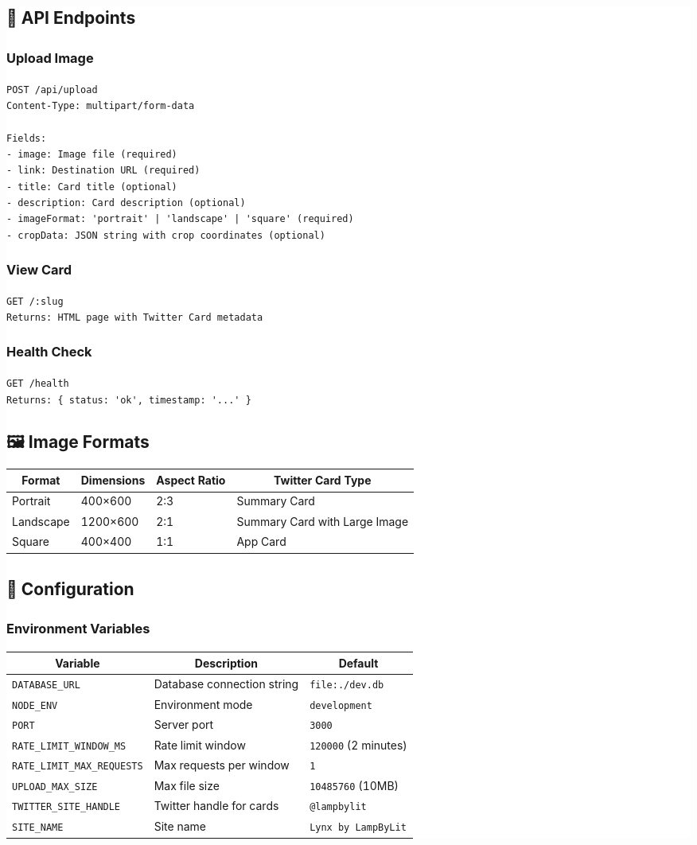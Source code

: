 ## 🎯 API Endpoints

### Upload Image
```
POST /api/upload
Content-Type: multipart/form-data

Fields:
- image: Image file (required)
- link: Destination URL (required)
- title: Card title (optional)
- description: Card description (optional)
- imageFormat: 'portrait' | 'landscape' | 'square' (required)
- cropData: JSON string with crop coordinates (optional)
```

### View Card
```
GET /:slug
Returns: HTML page with Twitter Card metadata
```

### Health Check
```
GET /health
Returns: { status: 'ok', timestamp: '...' }
```

## 🖼️ Image Formats

| Format | Dimensions | Aspect Ratio | Twitter Card Type |
|--------|------------|--------------|-------------------|
| Portrait | 400×600 | 2:3 | Summary Card |
| Landscape | 1200×600 | 2:1 | Summary Card with Large Image |
| Square | 400×400 | 1:1 | App Card |

## 🔧 Configuration

### Environment Variables

| Variable | Description | Default |
|----------|-------------|---------|
| `DATABASE_URL` | Database connection string | `file:./dev.db` |
| `NODE_ENV` | Environment mode | `development` |
| `PORT` | Server port | `3000` |
| `RATE_LIMIT_WINDOW_MS` | Rate limit window | `120000` (2 minutes) |
| `RATE_LIMIT_MAX_REQUESTS` | Max requests per window | `1` |
| `UPLOAD_MAX_SIZE` | Max file size | `10485760` (10MB) |
| `TWITTER_SITE_HANDLE` | Twitter handle for cards | `@lampbylit` |
| `SITE_NAME` | Site name | `Lynx by LampByLit` |
